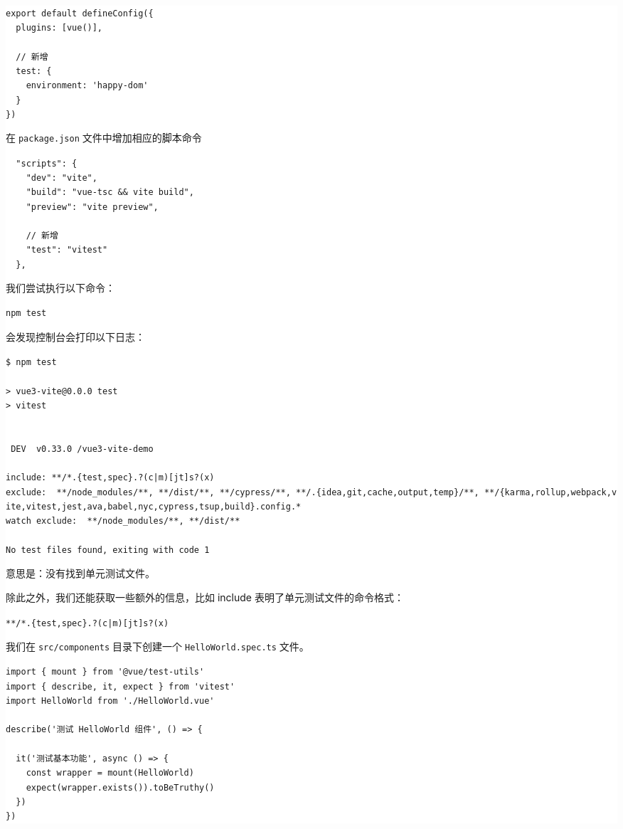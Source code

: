     export default defineConfig({
      plugins: [vue()],
    
      // 新增
      test: {
        environment: 'happy-dom'
      }
    })
    

在 `package.json` 文件中增加相应的脚本命令

    
      "scripts": {
        "dev": "vite",
        "build": "vue-tsc && vite build",
        "preview": "vite preview",
        
        // 新增
        "test": "vitest"
      },
    

我们尝试执行以下命令：

    npm test
    

会发现控制台会打印以下日志：

    $ npm test
    
    > vue3-vite@0.0.0 test
    > vitest
    
    
     DEV  v0.33.0 /vue3-vite-demo
    
    include: **/*.{test,spec}.?(c|m)[jt]s?(x)
    exclude:  **/node_modules/**, **/dist/**, **/cypress/**, **/.{idea,git,cache,output,temp}/**, **/{karma,rollup,webpack,vite,vitest,jest,ava,babel,nyc,cypress,tsup,build}.config.*
    watch exclude:  **/node_modules/**, **/dist/**
    
    No test files found, exiting with code 1
    

意思是：没有找到单元测试文件。

除此之外，我们还能获取一些额外的信息，比如 include 表明了单元测试文件的命令格式：

    **/*.{test,spec}.?(c|m)[jt]s?(x)
    

我们在 `src/components` 目录下创建一个 `HelloWorld.spec.ts` 文件。

    import { mount } from '@vue/test-utils'
    import { describe, it, expect } from 'vitest'
    import HelloWorld from './HelloWorld.vue'
    
    describe('测试 HelloWorld 组件', () => {
    
      it('测试基本功能', async () => {
        const wrapper = mount(HelloWorld)
        expect(wrapper.exists()).toBeTruthy()
      })
    })
    